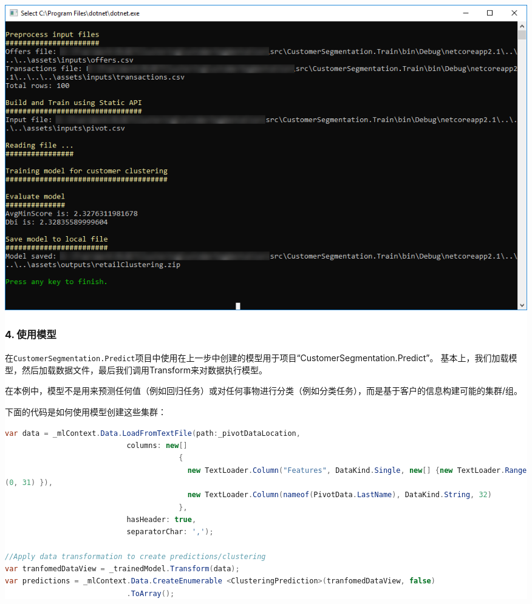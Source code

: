 ![](./docs/train_console.png)

### 4. 使用模型

在`CustomerSegmentation.Predict`项目中使用在上一步中创建的模型用于项目“CustomerSegmentation.Predict”。 基本上，我们加载模型，然后加载数据文件，最后我们调用Transform来对数据执行模型。

在本例中，模型不是用来预测任何值（例如回归任务）或对任何事物进行分类（例如分类任务），而是基于客户的信息构建可能的集群/组。

下面的代码是如何使用模型创建这些集群：

```csharp
var data = _mlContext.Data.LoadFromTextFile(path:_pivotDataLocation,
                            columns: new[]
                                        {
                                          new TextLoader.Column("Features", DataKind.Single, new[] {new TextLoader.Range(0, 31) }),
                                          new TextLoader.Column(nameof(PivotData.LastName), DataKind.String, 32)
                                        },
                            hasHeader: true,
                            separatorChar: ',');

//Apply data transformation to create predictions/clustering
var tranfomedDataView = _trainedModel.Transform(data);
var predictions = _mlContext.Data.CreateEnumerable <ClusteringPrediction>(tranfomedDataView, false)
                            .ToArray();
```

